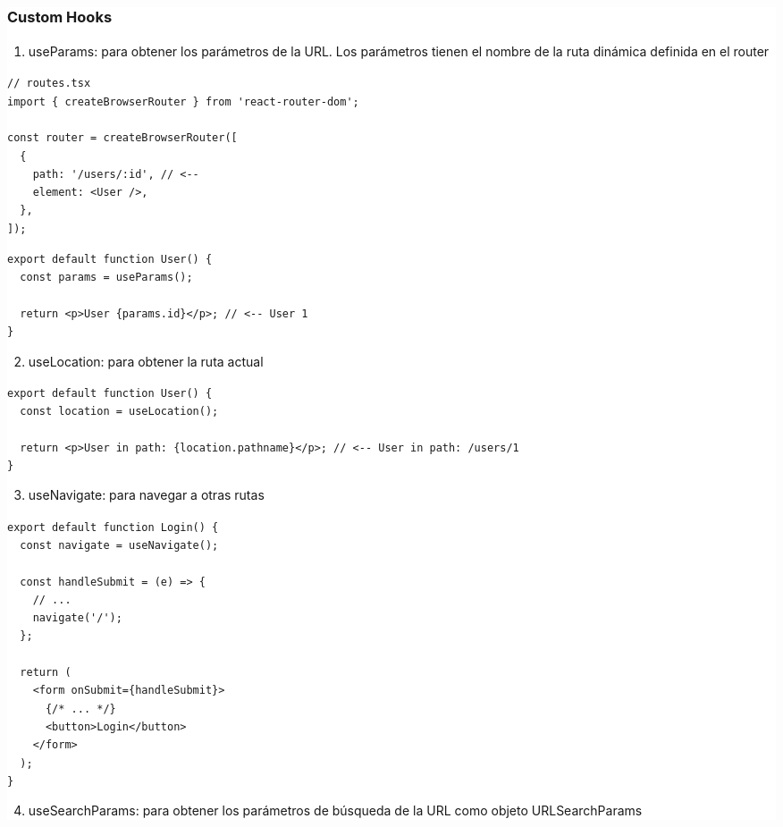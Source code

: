 ### Custom Hooks

1. useParams: para obtener los parámetros de la URL. Los parámetros tienen el nombre de la ruta dinámica definida en el router

```tsx
// routes.tsx
import { createBrowserRouter } from 'react-router-dom';

const router = createBrowserRouter([
  {
    path: '/users/:id', // <--
    element: <User />,
  },
]);
```

```tsx
export default function User() {
  const params = useParams();

  return <p>User {params.id}</p>; // <-- User 1
}
```

2. useLocation: para obtener la ruta actual

```tsx
export default function User() {
  const location = useLocation();

  return <p>User in path: {location.pathname}</p>; // <-- User in path: /users/1
}
```

3. useNavigate: para navegar a otras rutas

```tsx
export default function Login() {
  const navigate = useNavigate();

  const handleSubmit = (e) => {
    // ...
    navigate('/');
  };

  return (
    <form onSubmit={handleSubmit}>
      {/* ... */}
      <button>Login</button>
    </form>
  );
}
```

4. useSearchParams: para obtener los parámetros de búsqueda de la URL como objeto URLSearchParams
